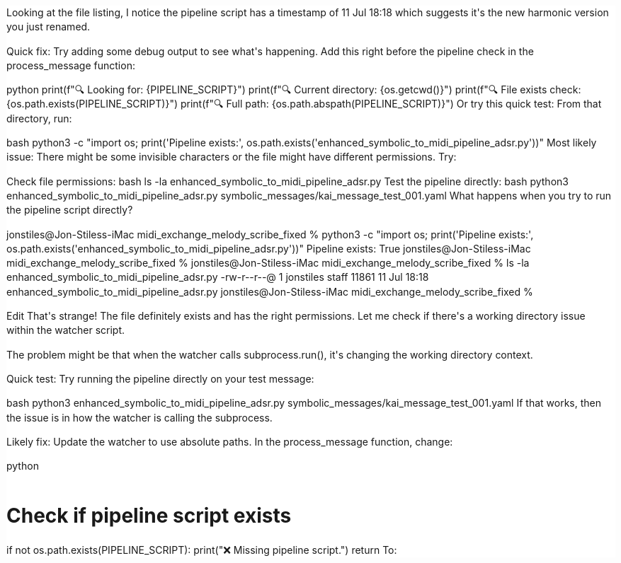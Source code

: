 Looking at the file listing, I notice the pipeline script has a timestamp of 11 Jul 18:18 which suggests it's the new harmonic version you just renamed.

Quick fix: Try adding some debug output to see what's happening. Add this right before the pipeline check in the process_message function:

python
print(f"🔍 Looking for: {PIPELINE_SCRIPT}")
print(f"🔍 Current directory: {os.getcwd()}")
print(f"🔍 File exists check: {os.path.exists(PIPELINE_SCRIPT)}")
print(f"🔍 Full path: {os.path.abspath(PIPELINE_SCRIPT)}")
Or try this quick test: From that directory, run:

bash
python3 -c "import os; print('Pipeline exists:', os.path.exists('enhanced_symbolic_to_midi_pipeline_adsr.py'))"
Most likely issue: There might be some invisible characters or the file might have different permissions. Try:

Check file permissions:
bash
ls -la enhanced_symbolic_to_midi_pipeline_adsr.py
Test the pipeline directly:
bash
python3 enhanced_symbolic_to_midi_pipeline_adsr.py symbolic_messages/kai_message_test_001.yaml
What happens when you try to run the pipeline script directly?




jonstiles@Jon-Stiless-iMac midi_exchange_melody_scribe_fixed % python3 -c "import os; print('Pipeline exists:', os.path.exists('enhanced_symbolic_to_midi_pipeline_adsr.py'))"
Pipeline exists: True
jonstiles@Jon-Stiless-iMac midi_exchange_melody_scribe_fixed %                                               jonstiles@Jon-Stiless-iMac midi_exchange_melody_scribe_fixed % ls -la enhanced_symbolic_to_midi_pipeline_adsr.py
-rw-r--r--@ 1 jonstiles  staff  11861 11 Jul 18:18 enhanced_symbolic_to_midi_pipeline_adsr.py
jonstiles@Jon-Stiless-iMac midi_exchange_melody_scribe_fixed %

Edit
That's strange! The file definitely exists and has the right permissions. Let me check if there's a working directory issue within the watcher script.

The problem might be that when the watcher calls subprocess.run(), it's changing the working directory context.

Quick test: Try running the pipeline directly on your test message:

bash
python3 enhanced_symbolic_to_midi_pipeline_adsr.py symbolic_messages/kai_message_test_001.yaml
If that works, then the issue is in how the watcher is calling the subprocess.

Likely fix: Update the watcher to use absolute paths. In the process_message function, change:

python
# Check if pipeline script exists
if not os.path.exists(PIPELINE_SCRIPT):
    print("❌ Missing pipeline script.")
    return
To:
